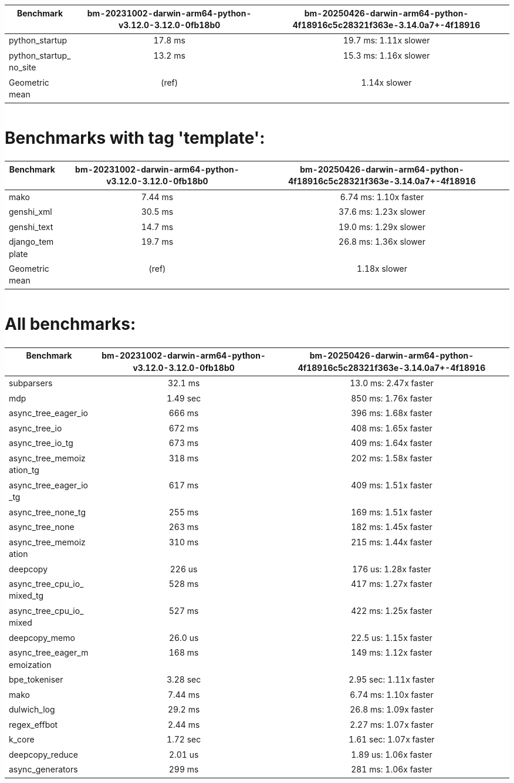 | Benchmark              | bm-20231002-darwin-arm64-python-v3.12.0-3.12.0-0fb18b0 | bm-20250426-darwin-arm64-python-4f18916c5c28321f363e-3.14.0a7+-4f18916 |
|------------------------|:------------------------------------------------------:|:----------------------------------------------------------------------:|
| python_startup         | 17.8 ms                                                | 19.7 ms: 1.11x slower                                                  |
| python_startup_no_site | 13.2 ms                                                | 15.3 ms: 1.16x slower                                                  |
| Geometric mean         | (ref)                                                  | 1.14x slower                                                           |

Benchmarks with tag 'template':
===============================

| Benchmark       | bm-20231002-darwin-arm64-python-v3.12.0-3.12.0-0fb18b0 | bm-20250426-darwin-arm64-python-4f18916c5c28321f363e-3.14.0a7+-4f18916 |
|-----------------|:------------------------------------------------------:|:----------------------------------------------------------------------:|
| mako            | 7.44 ms                                                | 6.74 ms: 1.10x faster                                                  |
| genshi_xml      | 30.5 ms                                                | 37.6 ms: 1.23x slower                                                  |
| genshi_text     | 14.7 ms                                                | 19.0 ms: 1.29x slower                                                  |
| django_template | 19.7 ms                                                | 26.8 ms: 1.36x slower                                                  |
| Geometric mean  | (ref)                                                  | 1.18x slower                                                           |

All benchmarks:
===============

| Benchmark                        | bm-20231002-darwin-arm64-python-v3.12.0-3.12.0-0fb18b0 | bm-20250426-darwin-arm64-python-4f18916c5c28321f363e-3.14.0a7+-4f18916 |
|----------------------------------|:------------------------------------------------------:|:----------------------------------------------------------------------:|
| subparsers                       | 32.1 ms                                                | 13.0 ms: 2.47x faster                                                  |
| mdp                              | 1.49 sec                                               | 850 ms: 1.76x faster                                                   |
| async_tree_eager_io              | 666 ms                                                 | 396 ms: 1.68x faster                                                   |
| async_tree_io                    | 672 ms                                                 | 408 ms: 1.65x faster                                                   |
| async_tree_io_tg                 | 673 ms                                                 | 409 ms: 1.64x faster                                                   |
| async_tree_memoization_tg        | 318 ms                                                 | 202 ms: 1.58x faster                                                   |
| async_tree_eager_io_tg           | 617 ms                                                 | 409 ms: 1.51x faster                                                   |
| async_tree_none_tg               | 255 ms                                                 | 169 ms: 1.51x faster                                                   |
| async_tree_none                  | 263 ms                                                 | 182 ms: 1.45x faster                                                   |
| async_tree_memoization           | 310 ms                                                 | 215 ms: 1.44x faster                                                   |
| deepcopy                         | 226 us                                                 | 176 us: 1.28x faster                                                   |
| async_tree_cpu_io_mixed_tg       | 528 ms                                                 | 417 ms: 1.27x faster                                                   |
| async_tree_cpu_io_mixed          | 527 ms                                                 | 422 ms: 1.25x faster                                                   |
| deepcopy_memo                    | 26.0 us                                                | 22.5 us: 1.15x faster                                                  |
| async_tree_eager_memoization     | 168 ms                                                 | 149 ms: 1.12x faster                                                   |
| bpe_tokeniser                    | 3.28 sec                                               | 2.95 sec: 1.11x faster                                                 |
| mako                             | 7.44 ms                                                | 6.74 ms: 1.10x faster                                                  |
| dulwich_log                      | 29.2 ms                                                | 26.8 ms: 1.09x faster                                                  |
| regex_effbot                     | 2.44 ms                                                | 2.27 ms: 1.07x faster                                                  |
| k_core                           | 1.72 sec                                               | 1.61 sec: 1.07x faster                                                 |
| deepcopy_reduce                  | 2.01 us                                                | 1.89 us: 1.06x faster                                                  |
| async_generators                 | 299 ms                                                 | 281 ms: 1.06x faster                                                   |